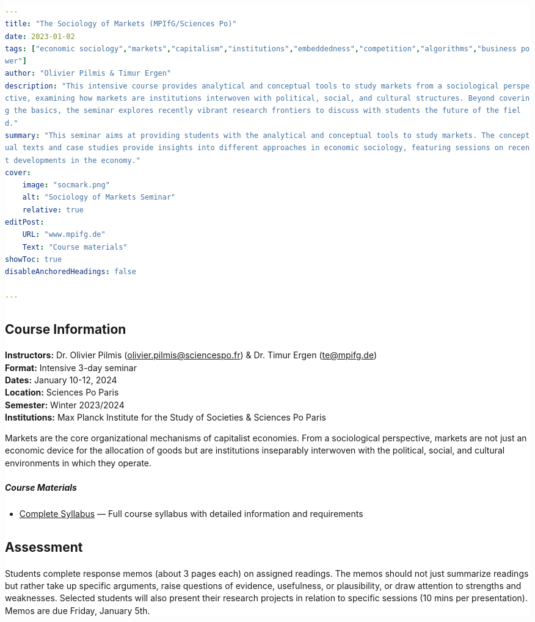 ```yaml
---
title: "The Sociology of Markets (MPIfG/Sciences Po)"
date: 2023-01-02
tags: ["economic sociology","markets","capitalism","institutions","embeddedness","competition","algorithms","business power"]
author: "Olivier Pilmis & Timur Ergen"
description: "This intensive course provides analytical and conceptual tools to study markets from a sociological perspective, examining how markets are institutions interwoven with political, social, and cultural structures. Beyond covering the basics, the seminar explores recently vibrant research frontiers to discuss with students the future of the field."
summary: "This seminar aims at providing students with the analytical and conceptual tools to study markets. The conceptual texts and case studies provide insights into different approaches in economic sociology, featuring sessions on recent developments in the economy." 
cover:
    image: "socmark.png"
    alt: "Sociology of Markets Seminar"
    relative: true
editPost:
    URL: "www.mpifg.de"
    Text: "Course materials"
showToc: true
disableAnchoredHeadings: false

---
```


## Course Information

**Instructors:** Dr. Olivier Pilmis (olivier.pilmis@sciencespo.fr) & Dr. Timur Ergen (te@mpifg.de)  
**Format:** Intensive 3-day seminar  
**Dates:** January 10-12, 2024  
**Location:** Sciences Po Paris  
**Semester:** Winter 2023/2024  
**Institutions:** Max Planck Institute for the Study of Societies & Sciences Po Paris

Markets are the core organizational mechanisms of capitalist economies. From a sociological perspective, markets are not just an economic device for the allocation of goods but are institutions inseparably interwoven with the political, social, and cultural environments in which they operate.

##### Course Materials

+ [Complete Syllabus](syl_2023_socmark.pdf) — Full course syllabus with detailed information and requirements

## Assessment

Students complete response memos (about 3 pages each) on assigned readings. The memos should not just summarize readings but rather take up specific arguments, raise questions of evidence, usefulness, or plausibility, or draw attention to strengths and weaknesses. Selected students will also present their research projects in relation to specific sessions (10 mins per presentation). Memos are due Friday, January 5th.
